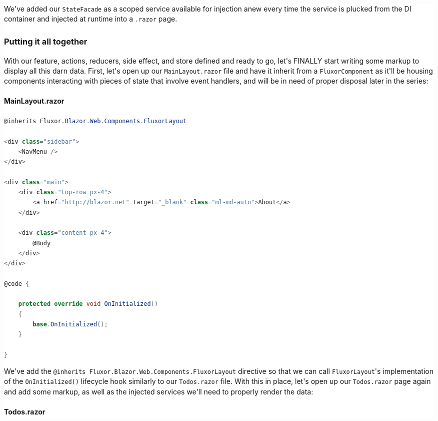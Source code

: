 We've added our `StateFacade` as a scoped service available for injection anew every time the service is plucked from
the DI container and injected at runtime into a `.razor` page.

### Putting it all together

With our feature, actions, reducers, side effect, and store defined and ready to go, let's FINALLY start writing some
markup to display all this darn data. First, let's open up our `MainLayout.razor` file and have it inherit from
a `FluxorComponent` as it'll be housing components interacting with pieces of state that involve event handlers, and
will be in need of proper disposal later in the series:

#### MainLayout.razor

```csharp
@inherits Fluxor.Blazor.Web.Components.FluxorLayout

<div class="sidebar">
    <NavMenu />
</div>

<div class="main">
    <div class="top-row px-4">
        <a href="http://blazor.net" target="_blank" class="ml-md-auto">About</a>
    </div>

    <div class="content px-4">
        @Body
    </div>
</div>

@code {

    protected override void OnInitialized()
    {
        base.OnInitialized();
    }

}
```

We've add the `@inherits Fluxor.Blazor.Web.Components.FluxorLayout` directive so that we can call `FluxorLayout`'s
implementation of the `OnInitialized()` lifecycle hook similarly to our `Todos.razor` file. With this in place, let's
open up our `Todos.razor` page again and add some markup, as well as the injected services we'll need to properly render
the data:

#### Todos.razor
